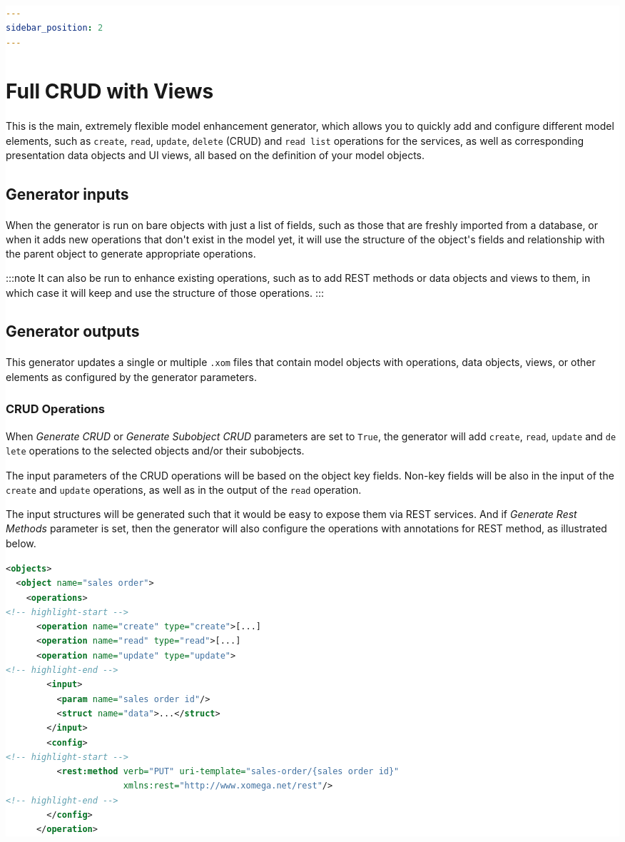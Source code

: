 ```yaml
---
sidebar_position: 2
---
```


# Full CRUD with Views

This is the main, extremely flexible model enhancement generator, which allows you to quickly add and configure different model elements, such as `create`, `read`, `update`, `delete` (CRUD) and `read list` operations for the services, as well as corresponding presentation data objects and UI views, all based on the definition of your model objects.

## Generator inputs

When the generator is run on bare objects with just a list of fields, such as those that are freshly imported from a database, or when it adds new operations that don't exist in the model yet, it will use the structure of the object's fields and relationship with the parent object to generate appropriate operations.

:::note
It can also be run to enhance existing operations, such as to add REST methods or data objects and views to them, in which case it will keep and use the structure of those operations.
:::

## Generator outputs

This generator updates a single or multiple `.xom` files that contain model objects with operations, data objects, views, or other elements as configured by the generator parameters.

### CRUD Operations

When *Generate CRUD* or *Generate Subobject CRUD* parameters are set to `True`, the generator will add `create`, `read`, `update` and `delete` operations to the selected objects and/or their subobjects.

The input parameters of the CRUD operations will be based on the object key fields. Non-key fields will be also in the input of the `create` and `update` operations, as well as in the output of the `read` operation.

The input structures will be generated such that it would be easy to expose them via REST services. And if *Generate Rest Methods* parameter is set, then the generator will also configure the operations with annotations for REST method, as illustrated below.

```xml
<objects>
  <object name="sales order">
    <operations>
<!-- highlight-start -->
      <operation name="create" type="create">[...]
      <operation name="read" type="read">[...]
      <operation name="update" type="update">
<!-- highlight-end -->
        <input>
          <param name="sales order id"/>
          <struct name="data">...</struct>
        </input>
        <config>
<!-- highlight-start -->
          <rest:method verb="PUT" uri-template="sales-order/{sales order id}"
                       xmlns:rest="http://www.xomega.net/rest"/>
<!-- highlight-end -->
        </config>
      </operation>
```